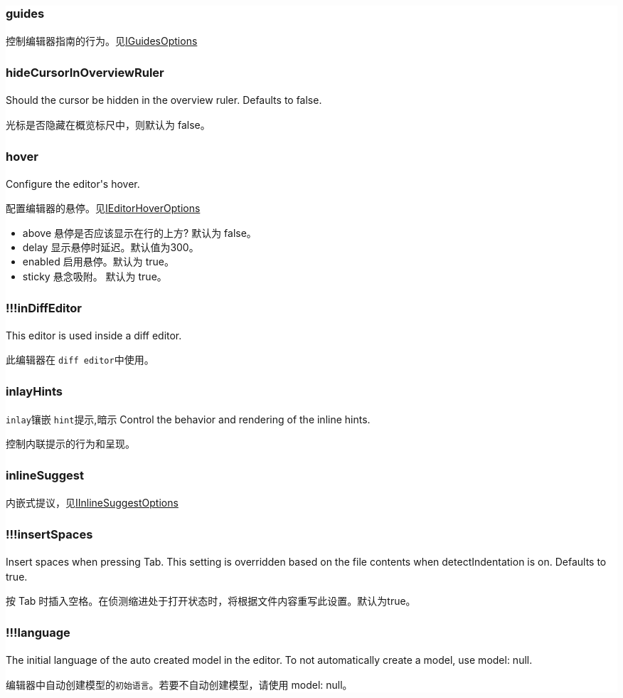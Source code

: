 

### guides
控制编辑器指南的行为。见[IGuidesOptions](https://microsoft.github.io/monaco-editor/docs.html#interfaces/editor.IGuidesOptions.html)


### hideCursorInOverviewRuler
Should the cursor be hidden in the overview ruler. Defaults to false.

光标是否隐藏在概览标尺中，则默认为 false。

### hover
Configure the editor's hover.

配置编辑器的悬停。见[IEditorHoverOptions](https://microsoft.github.io/monaco-editor/docs.html#interfaces/editor.IEditorHoverOptions.html)

- above 悬停是否应该显示在行的上方? 默认为 false。
- delay 显示悬停时延迟。默认值为300。
- enabled 启用悬停。默认为 true。
- sticky 悬念吸附。 默认为 true。

### !!!inDiffEditor
This editor is used inside a diff editor.

此编辑器在 `diff editor`中使用。


### inlayHints
`inlay`镶嵌
`hint`提示,暗示
Control the behavior and rendering of the inline hints.

控制内联提示的行为和呈现。


### inlineSuggest
内嵌式提议，见[IInlineSuggestOptions](https://microsoft.github.io/monaco-editor/docs.html#interfaces/editor.IInlineSuggestOptions.html)


### !!!insertSpaces
Insert spaces when pressing Tab. This setting is overridden based on the file contents when detectIndentation is on. Defaults to true.

按 Tab 时插入空格。在侦测缩进处于打开状态时，将根据文件内容重写此设置。默认为true。

### !!!language
The initial language of the auto created model in the editor. To not automatically create a model, use model: null.

编辑器中自动创建模型的`初始语言`。若要不自动创建模型，请使用 model: null。

